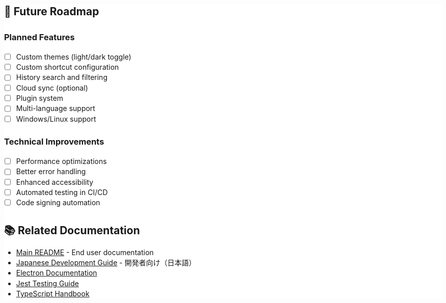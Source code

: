 ## 🚀 Future Roadmap

### Planned Features
- [ ] Custom themes (light/dark toggle)
- [ ] Custom shortcut configuration
- [ ] History search and filtering
- [ ] Cloud sync (optional)
- [ ] Plugin system
- [ ] Multi-language support
- [ ] Windows/Linux support

### Technical Improvements
- [ ] Performance optimizations
- [ ] Better error handling
- [ ] Enhanced accessibility
- [ ] Automated testing in CI/CD
- [ ] Code signing automation

## 📚 Related Documentation

- [Main README](../README.md) - End user documentation
- [Japanese Development Guide](./DEVELOPMENT_ja.md) - 開発者向け（日本語）
- [Electron Documentation](https://www.electronjs.org/docs)
- [Jest Testing Guide](https://jestjs.io/docs/getting-started)
- [TypeScript Handbook](https://www.typescriptlang.org/docs/)